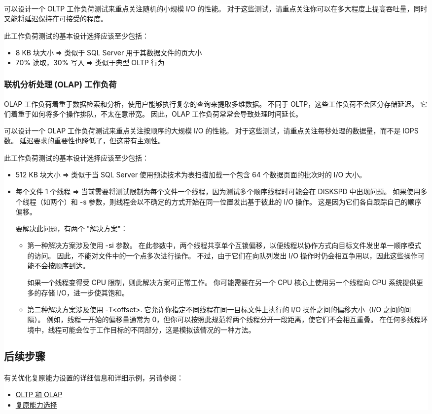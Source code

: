 可以设计一个 OLTP 工作负荷测试来重点关注随机的小规模 I/O 的性能。 对于这些测试，请重点关注你可以在多大程度上提高吞吐量，同时又能将延迟保持在可接受的程度。

此工作负荷测试的基本设计选择应该至少包括：
- 8 KB 块大小 => 类似于 SQL Server 用于其数据文件的页大小
- 70% 读取，30% 写入 => 类似于典型 OLTP 行为

### <a name="online-analytical-processing-olap-workload"></a>联机分析处理 (OLAP) 工作负荷
OLAP 工作负荷着重于数据检索和分析，使用户能够执行复杂的查询来提取多维数据。 不同于 OLTP，这些工作负荷不会区分存储延迟。 它们着重于如何将多个操作排队，不太在意带宽。 因此，OLAP 工作负荷常常会导致处理时间延长。

可以设计一个 OLAP 工作负荷测试来重点关注按顺序的大规模 I/O 的性能。 对于这些测试，请重点关注每秒处理的数据量，而不是 IOPS 数。 延迟要求的重要性也降低了，但这带有主观性。

此工作负荷测试的基本设计选择应该至少包括：
- 512 KB 块大小 => 类似于当 SQL Server 使用预读技术为表扫描加载一个包含 64 个数据页面的批次时的 I/O 大小。
- 每个文件 1 个线程 => 当前需要将测试限制为每个文件一个线程，因为测试多个顺序线程时可能会在 DISKSPD 中出现问题。
    如果使用多个线程（如两个）和 -s 参数，则线程会以不确定的方式开始在同一位置发出基于彼此的 I/O 操作。 这是因为它们各自跟踪自己的顺序偏移。

    要解决此问题，有两个 "解决方案"：
    - 第一种解决方案涉及使用 -si 参数。 在此参数中，两个线程共享单个互锁偏移，以便线程以协作方式向目标文件发出单一顺序模式的访问。 因此，不能对文件中的一个点多次进行操作。 不过，由于它们在向队列发出 I/O 操作时仍会相互争用以，因此这些操作可能不会按顺序到达。

        如果一个线程变得受 CPU 限制，则此解决方案可正常工作。 你可能需要在另一个 CPU 核心上使用另一个线程向 CPU 系统提供更多的存储 I/O，进一步使其饱和。

    - 第二种解决方案涉及使用 -T\<offset>\. 它允许你指定不同线程在同一目标文件上执行的 I/O 操作之间的偏移大小（I/O 之间的间隔）。 例如，线程一开始的偏移量通常为 0，但你可以按照此规范将两个线程分开一段距离，使它们不会相互重叠。 在任何多线程环境中，线程可能会位于工作目标的不同部分，这是模拟该情况的一种方法。

## <a name="next-steps"></a>后续步骤
有关优化复原能力设置的详细信息和详细示例，另请参阅：
- [OLTP 和 OLAP](/previous-versions/windows/it-pro/windows-server-2012-R2-and-2012/dn894707(v=ws.11))
- [复原能力选择](https://techcommunity.microsoft.com/t5/storage-at-microsoft/volume-resiliency-and-efficiency-in-storage-spaces-direct/ba-p/425831)